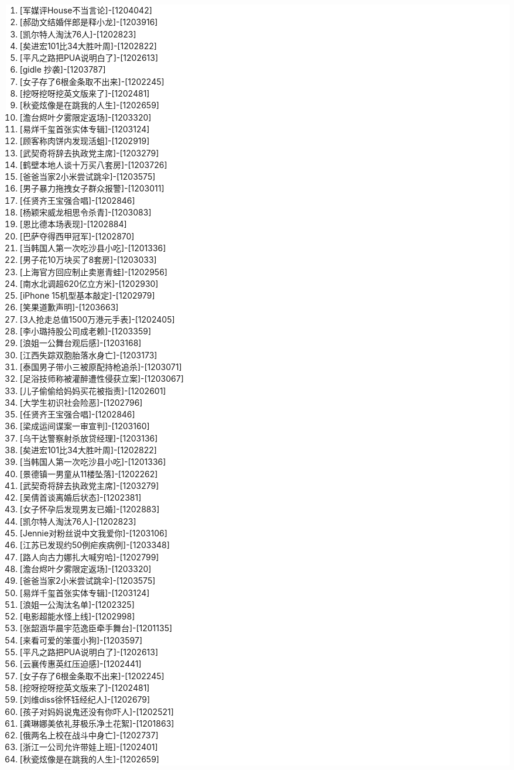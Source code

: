 1. [军媒评House不当言论]-[1204042]
1. [郝劭文结婚伴郎是释小龙]-[1203916]
1. [凯尔特人淘汰76人]-[1202823]
1. [矣进宏101比34大胜叶周]-[1202822]
1. [平凡之路把PUA说明白了]-[1202613]
1. [gidle 抄袭]-[1203787]
1. [女子存了6根金条取不出来]-[1202245]
1. [挖呀挖呀挖英文版来了]-[1202481]
1. [秋瓷炫像是在跳我的人生]-[1202659]
1. [澹台烬叶夕雾限定返场]-[1203320]
1. [易烊千玺首张实体专辑]-[1203124]
1. [顾客称肉饼内发现活蛆]-[1202919]
1. [武契奇将辞去执政党主席]-[1203279]
1. [鹤壁本地人谈十万买八套房]-[1203726]
1. [爸爸当家2小米尝试跳伞]-[1203575]
1. [男子暴力拖拽女子群众报警]-[1203011]
1. [任贤齐王宝强合唱]-[1202846]
1. [杨颖宋威龙相思令杀青]-[1203083]
1. [恩比德本场表现]-[1202884]
1. [巴萨夺得西甲冠军]-[1202870]
1. [当韩国人第一次吃沙县小吃]-[1201336]
1. [男子花10万块买了8套房]-[1203033]
1. [上海官方回应制止卖崽青蛙]-[1202956]
1. [南水北调超620亿立方米]-[1202930]
1. [iPhone 15机型基本敲定]-[1202979]
1. [笑果道歉声明]-[1203663]
1. [3人抢走总值1500万港元手表]-[1202405]
1. [李小璐持股公司成老赖]-[1203359]
1. [浪姐一公舞台观后感]-[1203168]
1. [江西失踪双胞胎落水身亡]-[1203173]
1. [泰国男子带小三被原配持枪追杀]-[1203071]
1. [足浴技师称被灌醉遭性侵获立案]-[1203067]
1. [儿子偷偷给妈妈买花被指责]-[1202601]
1. [大学生初识社会险恶]-[1202796]
1. [任贤齐王宝强合唱]-[1202846]
1. [梁成运间谍案一审宣判]-[1203160]
1. [乌干达警察射杀放贷经理]-[1203136]
1. [矣进宏101比34大胜叶周]-[1202822]
1. [当韩国人第一次吃沙县小吃]-[1201336]
1. [景德镇一男童从11楼坠落]-[1202262]
1. [武契奇将辞去执政党主席]-[1203279]
1. [吴倩首谈离婚后状态]-[1202381]
1. [女子怀孕后发现男友已婚]-[1202883]
1. [凯尔特人淘汰76人]-[1202823]
1. [Jennie对粉丝说中文我爱你]-[1203106]
1. [江苏已发现约50例疟疾病例]-[1203348]
1. [路人向古力娜扎大喊穷哈]-[1202799]
1. [澹台烬叶夕雾限定返场]-[1203320]
1. [爸爸当家2小米尝试跳伞]-[1203575]
1. [易烊千玺首张实体专辑]-[1203124]
1. [浪姐一公淘汰名单]-[1202325]
1. [电影超能水怪上线]-[1202998]
1. [张韶涵华晨宇范逸臣牵手舞台]-[1201135]
1. [来看可爱的笨蛋小狗]-[1203597]
1. [平凡之路把PUA说明白了]-[1202613]
1. [云襄传惠英红压迫感]-[1202441]
1. [女子存了6根金条取不出来]-[1202245]
1. [挖呀挖呀挖英文版来了]-[1202481]
1. [刘维diss徐怀钰经纪人]-[1202679]
1. [孩子对妈妈说鬼还没有你吓人]-[1202521]
1. [龚琳娜美依礼芽极乐净土花絮]-[1201863]
1. [俄两名上校在战斗中身亡]-[1202737]
1. [浙江一公司允许带娃上班]-[1202401]
1. [秋瓷炫像是在跳我的人生]-[1202659]
